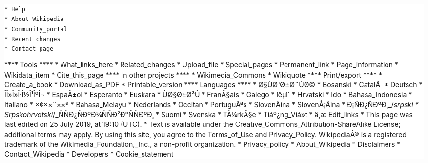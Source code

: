     * Help
    * About_Wikipedia
    * Community_portal
    * Recent_changes
    * Contact_page
**** Tools ****
    * What_links_here
    * Related_changes
    * Upload_file
    * Special_pages
    * Permanent_link
    * Page_information
    * Wikidata_item
    * Cite_this_page
**** In other projects ****
    * Wikimedia_Commons
    * Wikiquote
**** Print/export ****
    * Create_a_book
    * Download_as_PDF
    * Printable_version
**** Languages ****
    * Ø§ÙØ¹Ø±Ø¨ÙØ©
    * Bosanski
    * CatalÃ 
    * Deutsch
    * ÎÎ»Î»Î·Î½Î¹ÎºÎ¬
    * EspaÃ±ol
    * Esperanto
    * Euskara
    * ÙØ§Ø±Ø³Û
    * FranÃ§ais
    * Galego
    * íêµ­ì´
    * Hrvatski
    * Ido
    * Bahasa_Indonesia
    * Italiano
    * ×¢××¨××ª
    * Bahasa_Melayu
    * Nederlands
    * Occitan
    * PortuguÃªs
    * SlovenÄina
    * SlovenÅ¡Äina
    * Ð¡ÑÐ¿ÑÐºÐ¸_/_srpski
    * Srpskohrvatski_/_ÑÑÐ¿ÑÐºÐ¾ÑÑÐ²Ð°ÑÑÐºÐ¸
    * Suomi
    * Svenska
    * TÃ¼rkÃ§e
    * Tiáº¿ng_Viá»t
    * ä¸­æ
Edit_links
    * This page was last edited on 25 July 2019, at 19:10 (UTC).
    * Text is available under the Creative_Commons_Attribution-ShareAlike
      License; additional terms may apply. By using this site, you agree to the
      Terms_of_Use and Privacy_Policy. WikipediaÂ® is a registered trademark of
      the Wikimedia_Foundation,_Inc., a non-profit organization.
    * Privacy_policy
    * About_Wikipedia
    * Disclaimers
    * Contact_Wikipedia
    * Developers
    * Cookie_statement